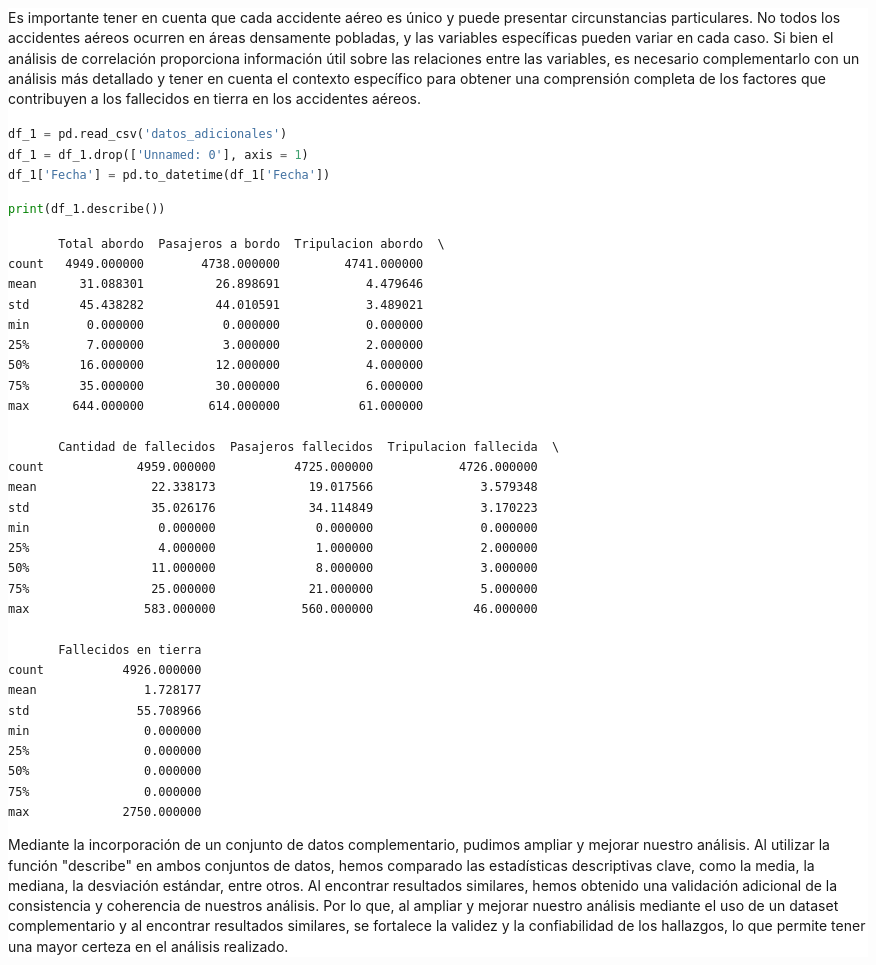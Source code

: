 Es importante tener en cuenta que cada accidente aéreo es único y puede presentar circunstancias particulares. No todos los accidentes aéreos ocurren en áreas densamente pobladas, y las variables específicas pueden variar en cada caso. Si bien el análisis de correlación proporciona información útil sobre las relaciones entre las variables, es necesario complementarlo con un análisis más detallado y tener en cuenta el contexto específico para obtener una comprensión completa de los factores que contribuyen a los fallecidos en tierra en los accidentes aéreos.


```python
df_1 = pd.read_csv('datos_adicionales')
df_1 = df_1.drop(['Unnamed: 0'], axis = 1)
df_1['Fecha'] = pd.to_datetime(df_1['Fecha'])
```


```python
print(df_1.describe())
```

           Total abordo  Pasajeros a bordo  Tripulacion abordo  \
    count   4949.000000        4738.000000         4741.000000   
    mean      31.088301          26.898691            4.479646   
    std       45.438282          44.010591            3.489021   
    min        0.000000           0.000000            0.000000   
    25%        7.000000           3.000000            2.000000   
    50%       16.000000          12.000000            4.000000   
    75%       35.000000          30.000000            6.000000   
    max      644.000000         614.000000           61.000000   
    
           Cantidad de fallecidos  Pasajeros fallecidos  Tripulacion fallecida  \
    count             4959.000000           4725.000000            4726.000000   
    mean                22.338173             19.017566               3.579348   
    std                 35.026176             34.114849               3.170223   
    min                  0.000000              0.000000               0.000000   
    25%                  4.000000              1.000000               2.000000   
    50%                 11.000000              8.000000               3.000000   
    75%                 25.000000             21.000000               5.000000   
    max                583.000000            560.000000              46.000000   
    
           Fallecidos en tierra  
    count           4926.000000  
    mean               1.728177  
    std               55.708966  
    min                0.000000  
    25%                0.000000  
    50%                0.000000  
    75%                0.000000  
    max             2750.000000  
    

Mediante la incorporación de un conjunto de datos complementario, pudimos ampliar y mejorar nuestro análisis. Al utilizar la función "describe" en ambos conjuntos de datos, hemos comparado las estadísticas descriptivas clave, como la media, la mediana, la desviación estándar, entre otros. Al encontrar resultados similares, hemos obtenido una validación adicional de la consistencia y coherencia de nuestros análisis. Por lo que, al ampliar y mejorar nuestro análisis mediante el uso de un dataset complementario y al encontrar resultados similares, se fortalece la validez y la confiabilidad de los hallazgos, lo que permite tener una mayor certeza en el análisis realizado.
